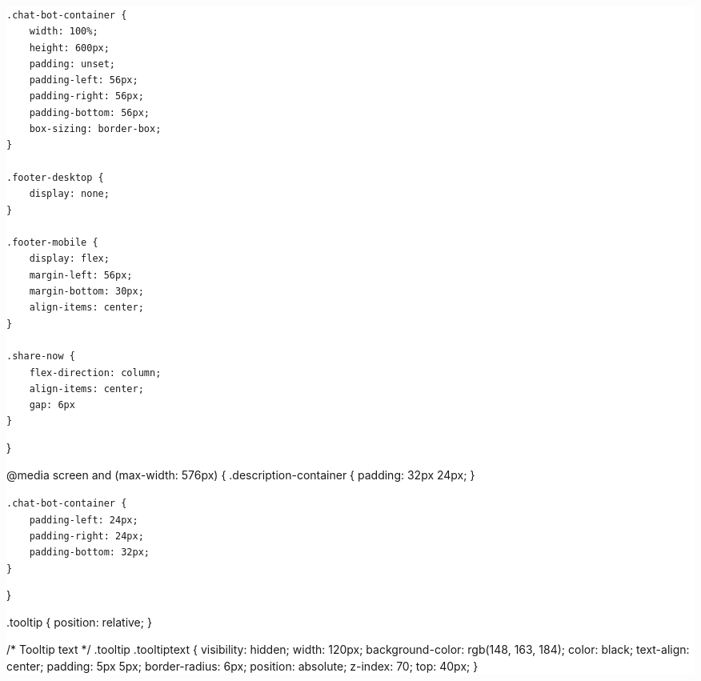     .chat-bot-container {
        width: 100%;
        height: 600px;
        padding: unset;
        padding-left: 56px;
        padding-right: 56px;
        padding-bottom: 56px;
        box-sizing: border-box;
    }

    .footer-desktop {
        display: none;
    }

    .footer-mobile {
        display: flex;
        margin-left: 56px;
        margin-bottom: 30px;
        align-items: center;
    }

    .share-now {
        flex-direction: column;
        align-items: center;
        gap: 6px
    }
}

@media screen and (max-width: 576px) {
    .description-container {
        padding: 32px 24px;
    }

    .chat-bot-container {
        padding-left: 24px;
        padding-right: 24px;
        padding-bottom: 32px;
    }
}


.tooltip {
    position: relative;
}

/* Tooltip text */
.tooltip .tooltiptext {
    visibility: hidden;
    width: 120px;
    background-color: rgb(148, 163, 184);
    color: black;
    text-align: center;
    padding: 5px 5px;
    border-radius: 6px;
    position: absolute;
    z-index: 70;
    top: 40px;
}
